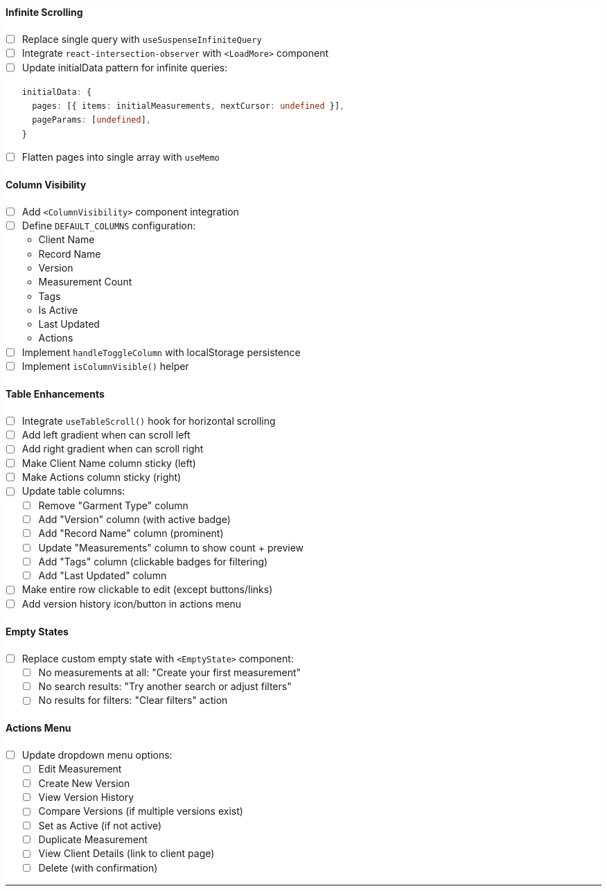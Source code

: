 #### Infinite Scrolling
- [ ] Replace single query with `useSuspenseInfiniteQuery`
- [ ] Integrate `react-intersection-observer` with `<LoadMore>` component
- [ ] Update initialData pattern for infinite queries:
  ```typescript
  initialData: {
    pages: [{ items: initialMeasurements, nextCursor: undefined }],
    pageParams: [undefined],
  }
  ```
- [ ] Flatten pages into single array with `useMemo`

#### Column Visibility
- [ ] Add `<ColumnVisibility>` component integration
- [ ] Define `DEFAULT_COLUMNS` configuration:
  - Client Name
  - Record Name
  - Version
  - Measurement Count
  - Tags
  - Is Active
  - Last Updated
  - Actions
- [ ] Implement `handleToggleColumn` with localStorage persistence
- [ ] Implement `isColumnVisible()` helper

#### Table Enhancements
- [ ] Integrate `useTableScroll()` hook for horizontal scrolling
- [ ] Add left gradient when can scroll left
- [ ] Add right gradient when can scroll right
- [ ] Make Client Name column sticky (left)
- [ ] Make Actions column sticky (right)
- [ ] Update table columns:
  - [ ] Remove "Garment Type" column
  - [ ] Add "Version" column (with active badge)
  - [ ] Add "Record Name" column (prominent)
  - [ ] Update "Measurements" column to show count + preview
  - [ ] Add "Tags" column (clickable badges for filtering)
  - [ ] Add "Last Updated" column
- [ ] Make entire row clickable to edit (except buttons/links)
- [ ] Add version history icon/button in actions menu

#### Empty States
- [ ] Replace custom empty state with `<EmptyState>` component:
  - [ ] No measurements at all: "Create your first measurement"
  - [ ] No search results: "Try another search or adjust filters"
  - [ ] No results for filters: "Clear filters" action

#### Actions Menu
- [ ] Update dropdown menu options:
  - [ ] Edit Measurement
  - [ ] Create New Version
  - [ ] View Version History
  - [ ] Compare Versions (if multiple versions exist)
  - [ ] Set as Active (if not active)
  - [ ] Duplicate Measurement
  - [ ] View Client Details (link to client page)
  - [ ] Delete (with confirmation)

---